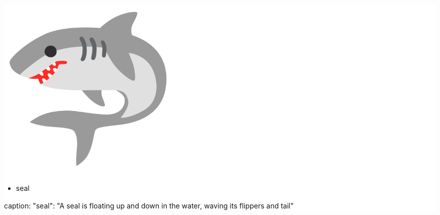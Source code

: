<img src="aniclipart本地部署报告.assets/shark_500.gif" alt="shark_500" style="zoom: 33%;" />

+ seal

caption: "seal": "A seal is floating up and down in the water, waving its flippers and tail"
